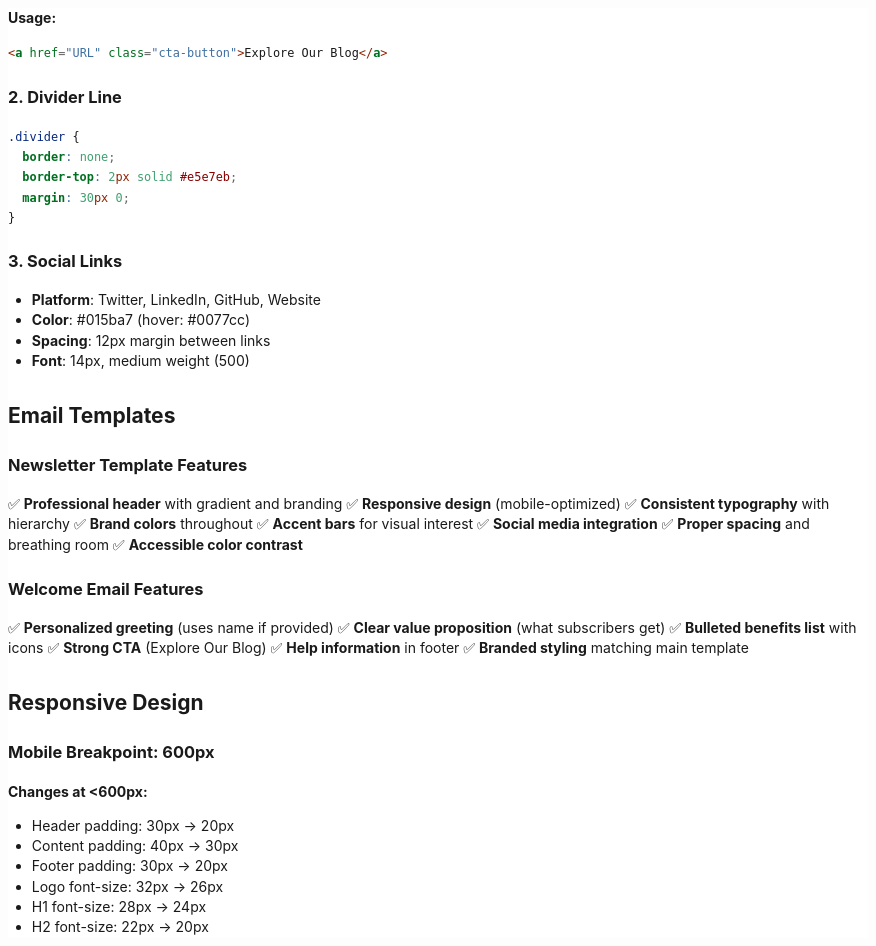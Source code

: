 **Usage:**
```html
<a href="URL" class="cta-button">Explore Our Blog</a>
```

### 2. Divider Line
```css
.divider {
  border: none;
  border-top: 2px solid #e5e7eb;
  margin: 30px 0;
}
```

### 3. Social Links
- **Platform**: Twitter, LinkedIn, GitHub, Website
- **Color**: #015ba7 (hover: #0077cc)
- **Spacing**: 12px margin between links
- **Font**: 14px, medium weight (500)

## Email Templates

### Newsletter Template Features
✅ **Professional header** with gradient and branding
✅ **Responsive design** (mobile-optimized)
✅ **Consistent typography** with hierarchy
✅ **Brand colors** throughout
✅ **Accent bars** for visual interest
✅ **Social media integration**
✅ **Proper spacing** and breathing room
✅ **Accessible color contrast**

### Welcome Email Features
✅ **Personalized greeting** (uses name if provided)
✅ **Clear value proposition** (what subscribers get)
✅ **Bulleted benefits list** with icons
✅ **Strong CTA** (Explore Our Blog)
✅ **Help information** in footer
✅ **Branded styling** matching main template

## Responsive Design

### Mobile Breakpoint: 600px

**Changes at <600px:**
- Header padding: 30px → 20px
- Content padding: 40px → 30px
- Footer padding: 30px → 20px
- Logo font-size: 32px → 26px
- H1 font-size: 28px → 24px
- H2 font-size: 22px → 20px
